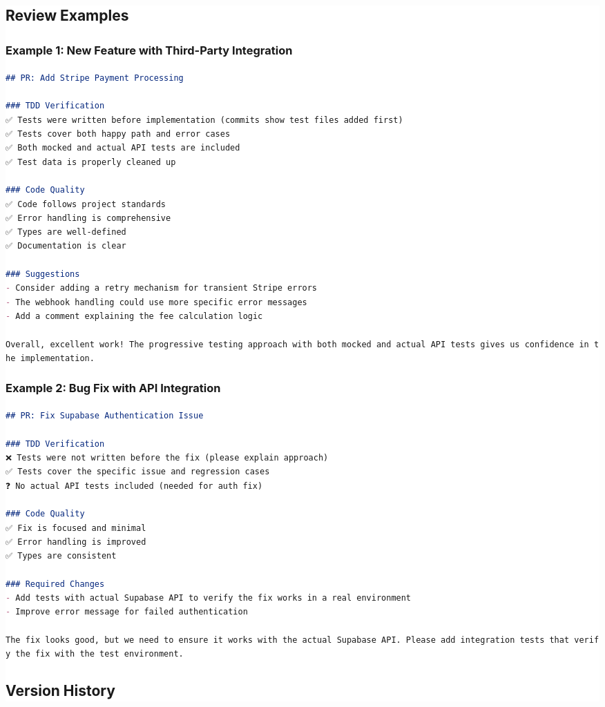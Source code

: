 ## Review Examples

### Example 1: New Feature with Third-Party Integration

```markdown
## PR: Add Stripe Payment Processing

### TDD Verification
✅ Tests were written before implementation (commits show test files added first)
✅ Tests cover both happy path and error cases
✅ Both mocked and actual API tests are included
✅ Test data is properly cleaned up

### Code Quality
✅ Code follows project standards
✅ Error handling is comprehensive
✅ Types are well-defined
✅ Documentation is clear

### Suggestions
- Consider adding a retry mechanism for transient Stripe errors
- The webhook handling could use more specific error messages
- Add a comment explaining the fee calculation logic

Overall, excellent work! The progressive testing approach with both mocked and actual API tests gives us confidence in the implementation.
```

### Example 2: Bug Fix with API Integration

```markdown
## PR: Fix Supabase Authentication Issue

### TDD Verification
❌ Tests were not written before the fix (please explain approach)
✅ Tests cover the specific issue and regression cases
❓ No actual API tests included (needed for auth fix)

### Code Quality
✅ Fix is focused and minimal
✅ Error handling is improved
✅ Types are consistent

### Required Changes
- Add tests with actual Supabase API to verify the fix works in a real environment
- Improve error message for failed authentication

The fix looks good, but we need to ensure it works with the actual Supabase API. Please add integration tests that verify the fix with the test environment.
```

## Version History

